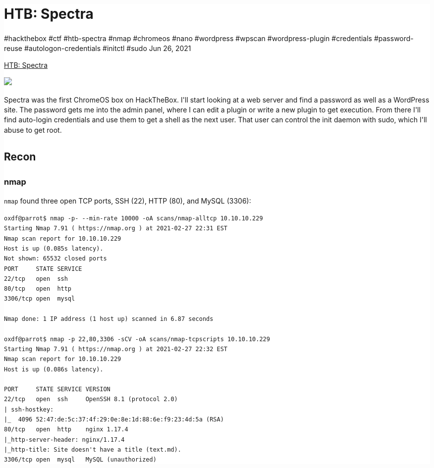 

# HTB: Spectra

#hackthebox #ctf #htb-spectra #nmap #chromeos #nano #wordpress #wpscan
#wordpress-plugin #credentials #password-reuse #autologon-credentials
#initctl #sudo Jun 26, 2021






[HTB: Spectra](#)




![](/img/spectra-cover.png)

Spectra was the first ChromeOS box on HackTheBox. I'll start looking at
a web server and find a password as well as a WordPress site. The
password gets me into the admin panel, where I can edit a plugin or
write a new plugin to get execution. From there I'll find auto-login
credentials and use them to get a shell as the next user. That user can
control the init daemon with sudo, which I'll abuse to get root.

## Recon

### nmap

`nmap` found three open TCP ports, SSH (22), HTTP (80), and MySQL
(3306):



    oxdf@parrot$ nmap -p- --min-rate 10000 -oA scans/nmap-alltcp 10.10.10.229
    Starting Nmap 7.91 ( https://nmap.org ) at 2021-02-27 22:31 EST
    Nmap scan report for 10.10.10.229
    Host is up (0.085s latency).
    Not shown: 65532 closed ports
    PORT     STATE SERVICE
    22/tcp   open  ssh
    80/tcp   open  http
    3306/tcp open  mysql

    Nmap done: 1 IP address (1 host up) scanned in 6.87 seconds

    oxdf@parrot$ nmap -p 22,80,3306 -sCV -oA scans/nmap-tcpscripts 10.10.10.229
    Starting Nmap 7.91 ( https://nmap.org ) at 2021-02-27 22:32 EST
    Nmap scan report for 10.10.10.229
    Host is up (0.086s latency).

    PORT     STATE SERVICE VERSION
    22/tcp   open  ssh     OpenSSH 8.1 (protocol 2.0)
    | ssh-hostkey: 
    |_  4096 52:47:de:5c:37:4f:29:0e:8e:1d:88:6e:f9:23:4d:5a (RSA)
    80/tcp   open  http    nginx 1.17.4
    |_http-server-header: nginx/1.17.4
    |_http-title: Site doesn't have a title (text.md).
    3306/tcp open  mysql   MySQL (unauthorized)

